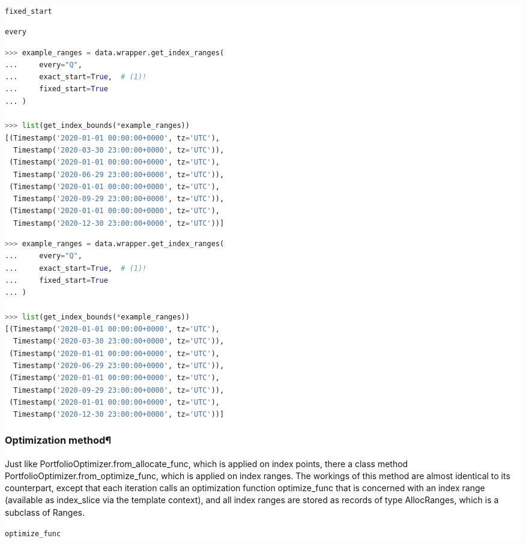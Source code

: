 ```python
fixed_start
```

```python
every
```

```python
>>> example_ranges = data.wrapper.get_index_ranges(
...     every="Q",
...     exact_start=True,  # (1)!
...     fixed_start=True
... )

>>> list(get_index_bounds(*example_ranges))
[(Timestamp('2020-01-01 00:00:00+0000', tz='UTC'),
  Timestamp('2020-03-30 23:00:00+0000', tz='UTC')),
 (Timestamp('2020-01-01 00:00:00+0000', tz='UTC'),
  Timestamp('2020-06-29 23:00:00+0000', tz='UTC')),
 (Timestamp('2020-01-01 00:00:00+0000', tz='UTC'),
  Timestamp('2020-09-29 23:00:00+0000', tz='UTC')),
 (Timestamp('2020-01-01 00:00:00+0000', tz='UTC'),
  Timestamp('2020-12-30 23:00:00+0000', tz='UTC'))]
```

```python
>>> example_ranges = data.wrapper.get_index_ranges(
...     every="Q",
...     exact_start=True,  # (1)!
...     fixed_start=True
... )

>>> list(get_index_bounds(*example_ranges))
[(Timestamp('2020-01-01 00:00:00+0000', tz='UTC'),
  Timestamp('2020-03-30 23:00:00+0000', tz='UTC')),
 (Timestamp('2020-01-01 00:00:00+0000', tz='UTC'),
  Timestamp('2020-06-29 23:00:00+0000', tz='UTC')),
 (Timestamp('2020-01-01 00:00:00+0000', tz='UTC'),
  Timestamp('2020-09-29 23:00:00+0000', tz='UTC')),
 (Timestamp('2020-01-01 00:00:00+0000', tz='UTC'),
  Timestamp('2020-12-30 23:00:00+0000', tz='UTC'))]
```

### Optimization method¶

Just like PortfolioOptimizer.from_allocate_func, which is applied on index points, there a class method PortfolioOptimizer.from_optimize_func, which is applied on index ranges. The workings of this method are almost identical to its counterpart, except that each iteration calls an optimization function optimize_func that is concerned with an index range (available as index_slice via the template context), and all index ranges are stored as records of type AllocRanges, which is a subclass of Ranges.

```python
optimize_func
```
